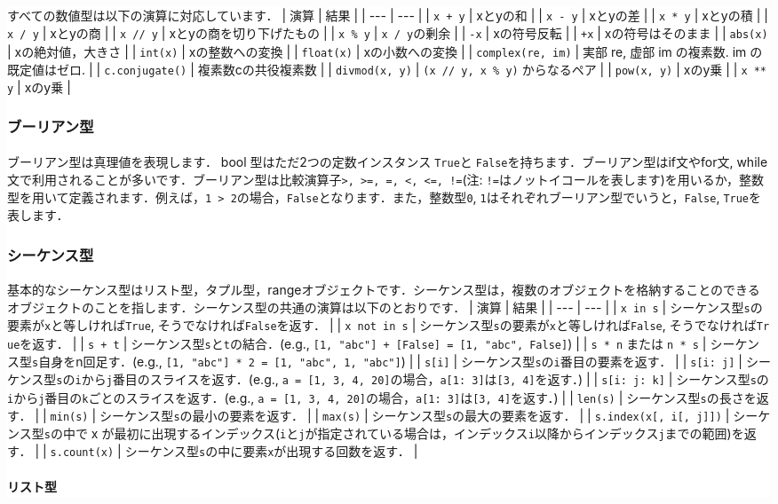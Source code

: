すべての数値型は以下の演算に対応しています．
|  演算   |   結果  |
| --- | --- |
|  `x + y`   |  xとyの和   |
|  `x - y`   |  xとyの差   |
|  `x * y`   |  xとyの積   |
|  `x / y`   |  xとyの商   |
|  `x // y`   |  xとyの商を切り下げたもの   |
|  `x % y`   |  `x / y`の剰余   |
|  `-x`   |  xの符号反転   |
|  `+x`   |  xの符号はそのまま   |
|  `abs(x)`   |  xの絶対値，大きさ   |
|  `int(x)`   |  xの整数への変換   |
|  `float(x)`   |  xの小数への変換   |
|  `complex(re, im)`   |  実部 re, 虚部 im の複素数. im の既定値はゼロ.   |
|  `c.conjugate()`   |  複素数cの共役複素数   |
|  `divmod(x, y)`   |  `(x // y, x % y)` からなるペア   |
|  `pow(x, y)`   |  xのy乗   |
|  `x ** y`   |  xのy乗   |
### ブーリアン型
ブーリアン型は真理値を表現します． bool 型はただ2つの定数インスタンス `True`と `False`を持ちます．ブーリアン型はif文やfor文, while文で利用されることが多いです．ブーリアン型は比較演算子`>, >=, =, <, <=, !=`(注: `!=`はノットイコールを表します)を用いるか，整数型を用いて定義されます．例えば，`1 > 2`の場合，`False`となります．また，整数型`0`, `1`はそれぞれブーリアン型でいうと，`False`, `True`を表します．
### シーケンス型
基本的なシーケンス型はリスト型，タプル型，rangeオブジェクトです．シーケンス型は，複数のオブジェクトを格納することのできるオブジェクトのことを指します．シーケンス型の共通の演算は以下のとおりです．
|  演算   |   結果  |
| --- | --- |
|  `x in s`   |  シーケンス型`s`の要素が`x`と等しければ`True`, そうでなければ`False`を返す．   |
|  `x not in s`   |  シーケンス型`s`の要素が`x`と等しければ`False`, そうでなければ`True`を返す．   |
|  `s + t`   |  シーケンス型`s`と`t`の結合．(e.g., `[1, "abc"] + [False] = [1, "abc", False]`)   |
|  `s * n` または `n * s`   |  シーケンス型`s`自身をn回足す．(e.g., `[1, "abc"] * 2 = [1, "abc", 1, "abc"]`)   |
|  `s[i]`   |  シーケンス型`s`の`i`番目の要素を返す．   |
|  `s[i: j]`   |  シーケンス型`s`の`i`から`j`番目のスライスを返す．(e.g., `a = [1, 3, 4, 20]`の場合，`a[1: 3]`は`[3, 4]`を返す．)   |
|  `s[i: j: k]`   |  シーケンス型`s`の`i`から`j`番目の`k`ごとのスライスを返す．(e.g., `a = [1, 3, 4, 20]`の場合，`a[1: 3]`は`[3, 4]`を返す．)   |
|  `len(s)`   |  シーケンス型`s`の長さを返す．   |
|  `min(s)`   |  シーケンス型`s`の最小の要素を返す．   |
|  `max(s)`   |  シーケンス型`s`の最大の要素を返す．   |
|  `s.index(x[, i[, j]])`   |  シーケンス型`s`の中で x が最初に出現するインデックス(`i`と`j`が指定されている場合は，インデックス`i`以降からインデックス`j`までの範囲)を返す．   |
|  `s.count(x)`   |  シーケンス型`s`の中に要素`x`が出現する回数を返す．   |
#### リスト型